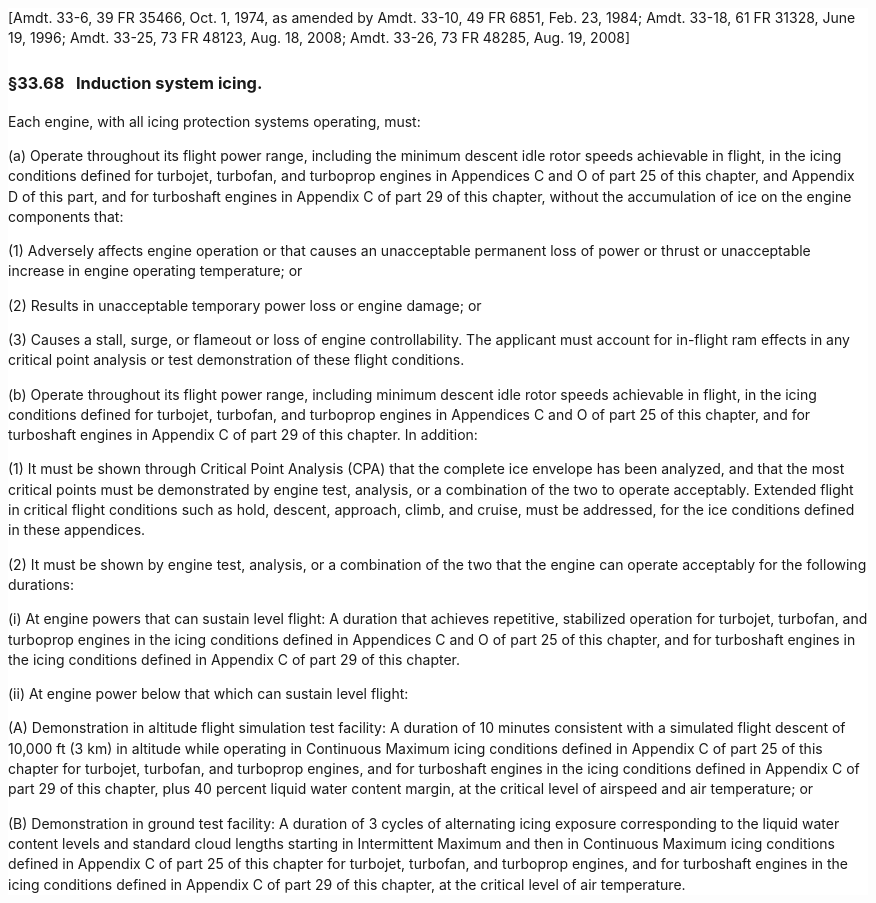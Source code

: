 \[Amdt. 33-6, 39 FR 35466, Oct. 1, 1974, as amended by Amdt. 33-10, 49 FR 6851, Feb. 23, 1984; Amdt. 33-18, 61 FR 31328, June 19, 1996; Amdt. 33-25, 73 FR 48123, Aug. 18, 2008; Amdt. 33-26, 73 FR 48285, Aug. 19, 2008\]

### §33.68   Induction system icing.

Each engine, with all icing protection systems operating, must:

\(a\) Operate throughout its flight power range, including the minimum descent idle rotor speeds achievable in flight, in the icing conditions defined for turbojet, turbofan, and turboprop engines in Appendices C and O of part 25 of this chapter, and Appendix D of this part, and for turboshaft engines in Appendix C of part 29 of this chapter, without the accumulation of ice on the engine components that:

\(1\) Adversely affects engine operation or that causes an unacceptable permanent loss of power or thrust or unacceptable increase in engine operating temperature; or

\(2\) Results in unacceptable temporary power loss or engine damage; or

\(3\) Causes a stall, surge, or flameout or loss of engine controllability. The applicant must account for in-flight ram effects in any critical point analysis or test demonstration of these flight conditions.

\(b\) Operate throughout its flight power range, including minimum descent idle rotor speeds achievable in flight, in the icing conditions defined for turbojet, turbofan, and turboprop engines in Appendices C and O of part 25 of this chapter, and for turboshaft engines in Appendix C of part 29 of this chapter. In addition:

\(1\) It must be shown through Critical Point Analysis (CPA) that the complete ice envelope has been analyzed, and that the most critical points must be demonstrated by engine test, analysis, or a combination of the two to operate acceptably. Extended flight in critical flight conditions such as hold, descent, approach, climb, and cruise, must be addressed, for the ice conditions defined in these appendices.

\(2\) It must be shown by engine test, analysis, or a combination of the two that the engine can operate acceptably for the following durations:

\(i\) At engine powers that can sustain level flight: A duration that achieves repetitive, stabilized operation for turbojet, turbofan, and turboprop engines in the icing conditions defined in Appendices C and O of part 25 of this chapter, and for turboshaft engines in the icing conditions defined in Appendix C of part 29 of this chapter.

\(ii\) At engine power below that which can sustain level flight:

\(A\) Demonstration in altitude flight simulation test facility: A duration of 10 minutes consistent with a simulated flight descent of 10,000 ft (3 km) in altitude while operating in Continuous Maximum icing conditions defined in Appendix C of part 25 of this chapter for turbojet, turbofan, and turboprop engines, and for turboshaft engines in the icing conditions defined in Appendix C of part 29 of this chapter, plus 40 percent liquid water content margin, at the critical level of airspeed and air temperature; or

\(B\) Demonstration in ground test facility: A duration of 3 cycles of alternating icing exposure corresponding to the liquid water content levels and standard cloud lengths starting in Intermittent Maximum and then in Continuous Maximum icing conditions defined in Appendix C of part 25 of this chapter for turbojet, turbofan, and turboprop engines, and for turboshaft engines in the icing conditions defined in Appendix C of part 29 of this chapter, at the critical level of air temperature.
